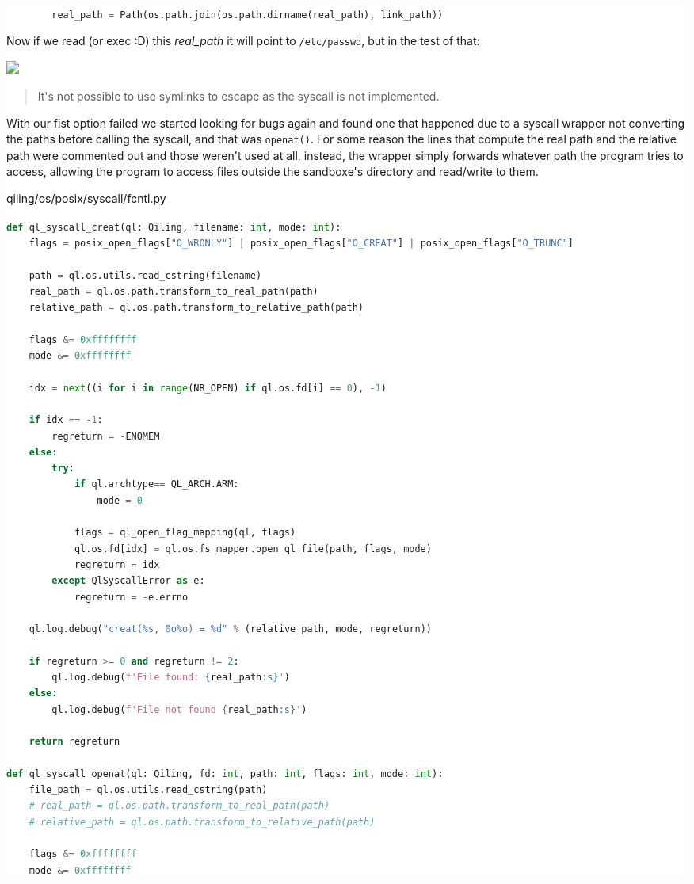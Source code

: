 ```py
        real_path = Path(os.path.join(os.path.dirname(real_path), link_path))
```

Now if we read (or exec :D) this _real\_path_ it will point to `/etc/passwd`, but in the test of that:

![](https://i.ibb.co/fGK72GD/symlink.png)

> It's not possible to use symlinks to escape as the syscall is not implemented.


With our fist option failed we started looking for bugs again and found one that happened due to a syscall wrapper not converting the paths before calling
the syscall, and that was `openat()`. For some reason the lines that compute the real path and
the relative path were commented out and those weren't used at all, instead, the wrapper simply forwards
whatever path the program tries to access, allowing the program to access files outside the sandboxe's
directory and read/write to them.

qiling/os/posix/syscall/fcntl.py
```py
def ql_syscall_creat(ql: Qiling, filename: int, mode: int):
    flags = posix_open_flags["O_WRONLY"] | posix_open_flags["O_CREAT"] | posix_open_flags["O_TRUNC"]

    path = ql.os.utils.read_cstring(filename)
    real_path = ql.os.path.transform_to_real_path(path)
    relative_path = ql.os.path.transform_to_relative_path(path)

    flags &= 0xffffffff
    mode &= 0xffffffff

    idx = next((i for i in range(NR_OPEN) if ql.os.fd[i] == 0), -1)

    if idx == -1:
        regreturn = -ENOMEM 
    else:
        try:
            if ql.archtype== QL_ARCH.ARM:
                mode = 0

            flags = ql_open_flag_mapping(ql, flags)
            ql.os.fd[idx] = ql.os.fs_mapper.open_ql_file(path, flags, mode)
            regreturn = idx
        except QlSyscallError as e:
            regreturn = -e.errno

    ql.log.debug("creat(%s, 0o%o) = %d" % (relative_path, mode, regreturn))

    if regreturn >= 0 and regreturn != 2:
        ql.log.debug(f'File found: {real_path:s}')
    else:
        ql.log.debug(f'File not found {real_path:s}')

    return regreturn

def ql_syscall_openat(ql: Qiling, fd: int, path: int, flags: int, mode: int):
    file_path = ql.os.utils.read_cstring(path)
    # real_path = ql.os.path.transform_to_real_path(path)
    # relative_path = ql.os.path.transform_to_relative_path(path)

    flags &= 0xffffffff
    mode &= 0xffffffff

```